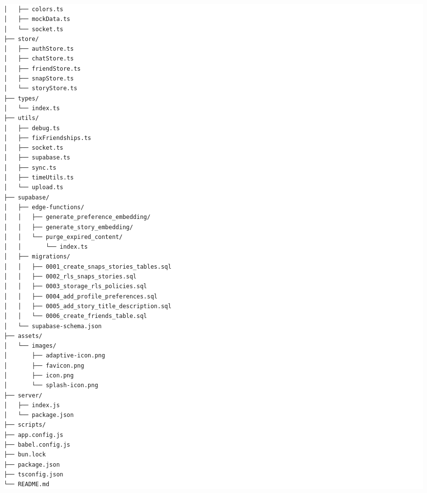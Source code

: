 ```
│   ├── colors.ts
│   ├── mockData.ts
│   └── socket.ts
├── store/
│   ├── authStore.ts
│   ├── chatStore.ts
│   ├── friendStore.ts
│   ├── snapStore.ts
│   └── storyStore.ts
├── types/
│   └── index.ts
├── utils/
│   ├── debug.ts
│   ├── fixFriendships.ts
│   ├── socket.ts
│   ├── supabase.ts
│   ├── sync.ts
│   ├── timeUtils.ts
│   └── upload.ts
├── supabase/
│   ├── edge-functions/
│   │   ├── generate_preference_embedding/
│   │   ├── generate_story_embedding/
│   │   └── purge_expired_content/
│   │       └── index.ts
│   ├── migrations/
│   │   ├── 0001_create_snaps_stories_tables.sql
│   │   ├── 0002_rls_snaps_stories.sql
│   │   ├── 0003_storage_rls_policies.sql
│   │   ├── 0004_add_profile_preferences.sql
│   │   ├── 0005_add_story_title_description.sql
│   │   └── 0006_create_friends_table.sql
│   └── supabase-schema.json
├── assets/
│   └── images/
│       ├── adaptive-icon.png
│       ├── favicon.png
│       ├── icon.png
│       └── splash-icon.png
├── server/
│   ├── index.js
│   └── package.json
├── scripts/
├── app.config.js
├── babel.config.js
├── bun.lock
├── package.json
├── tsconfig.json
└── README.md
```
